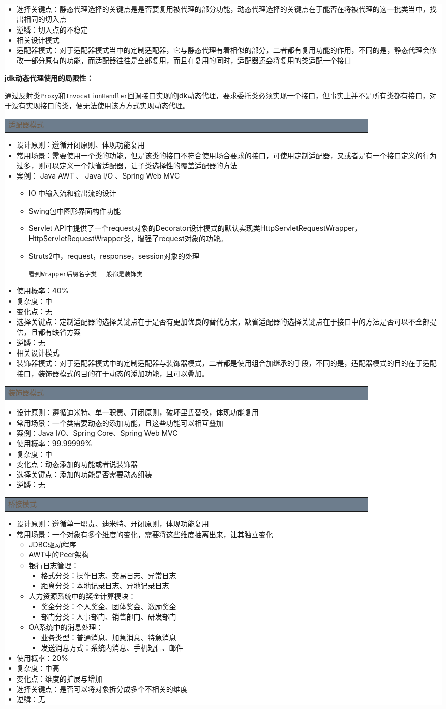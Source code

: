 - 选择关键点：静态代理选择的关键点是是否要复用被代理的部分功能，动态代理选择的关键点在于能否在将被代理的这一批类当中，找出相同的切入点
- 逆鳞：切入点的不稳定
- 相关设计模式
 - 适配器模式：对于适配器模式当中的定制适配器，它与静态代理有着相似的部分，二者都有复用功能的作用，不同的是，静态代理会修改一部分原有的功能，而适配器往往是全部复用，而且在复用的同时，适配器还会将复用的类适配一个接口

**jdk动态代理使用的局限性：**

通过反射类`Proxy`和`InvocationHandler`回调接口实现的jdk动态代理，要求委托类必须实现一个接口，但事实上并不是所有类都有接口，对于没有实现接口的类，便无法使用该方方式实现动态代理。

<table><tr><td bgcolor=#6D7D8D width=700px ><font face="微软雅黑" color=#715C47>适配器模式<font></td></tr></table>

- 设计原则：遵循开闭原则、体现功能复用
- 常用场景：需要使用一个类的功能，但是该类的接口不符合使用场合要求的接口，可使用定制适配器，又或者是有一个接口定义的行为过多，则可以定义一个缺省适配器，让子类选择性的覆盖适配器的方法
- 案例： Java AWT 、 Java I/O 、Spring Web MVC
	- IO 中输入流和输出流的设计
	- Swing包中图形界面构件功能
	- Servlet API中提供了一个request对象的Decorator设计模式的默认实现类HttpServletRequestWrapper，HttpServletRequestWrapper类，增强了request对象的功能。
	- Struts2中，request，response，session对象的处理

        `看到Wrapper后缀名字类 一般都是装饰类`
- 使用概率：40%
- 复杂度：中
- 变化点：无
- 选择关键点：定制适配器的选择关键点在于是否有更加优良的替代方案，缺省适配器的选择关键点在于接口中的方法是否可以不全部提供，且都有缺省方案
- 逆鳞：无
- 相关设计模式
 - 装饰器模式：对于适配器模式中的定制适配器与装饰器模式，二者都是使用组合加继承的手段，不同的是，适配器模式的目的在于适配接口，装饰器模式的目的在于动态的添加功能，且可以叠加。


 
<table><tr><td bgcolor=#6D7D8D width=700px ><font face="微软雅黑" color=#715C47>装饰器模式<font></td></tr></table>

- 设计原则：遵循迪米特、单一职责、开闭原则，破坏里氏替换，体现功能复用
- 常用场景：一个类需要动态的添加功能，且这些功能可以相互叠加
- 案例：Java I/O、Spring Core、Spring Web MVC
- 使用概率：99.99999%
- 复杂度：中
- 变化点：动态添加的功能或者说装饰器
- 选择关键点：添加的功能是否需要动态组装
- 逆鳞：无


 
<table><tr><td bgcolor=#6D7D8D width=700px ><font face="微软雅黑" color=#715C47>桥接模式<font></td></tr></table>
 
- 设计原则：遵循单一职责、迪米特、开闭原则，体现功能复用
- 常用场景：一个对象有多个维度的变化，需要将这些维度抽离出来，让其独立变化
	- JDBC驱动程序
	- AWT中的Peer架构
	- 银行日志管理：
		- 格式分类：操作日志、交易日志、异常日志
		- 距离分类：本地记录日志、异地记录日志
	- 人力资源系统中的奖金计算模块：
		- 奖金分类：个人奖金、团体奖金、激励奖金
		- 部门分类：人事部门、销售部门、研发部门
	- OA系统中的消息处理：
		- 业务类型：普通消息、加急消息、特急消息
		- 发送消息方式：系统内消息、手机短信、邮件
- 使用概率：20%
- 复杂度：中高
- 变化点：维度的扩展与增加
- 选择关键点：是否可以将对象拆分成多个不相关的维度
- 逆鳞：无
 